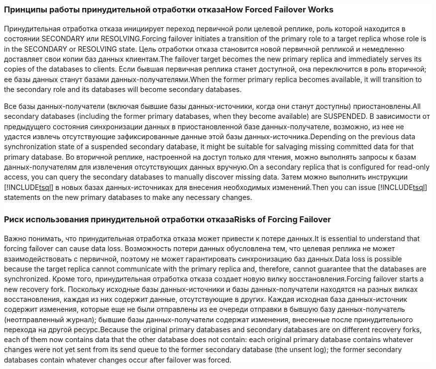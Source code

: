   
###  <a name="how-forced-failover-works"></a><a name="ForcedFailoverHowWorks"></a> <span data-ttu-id="fe259-287">Принципы работы принудительной отработки отказа</span><span class="sxs-lookup"><span data-stu-id="fe259-287">How Forced Failover Works</span></span>  
 <span data-ttu-id="fe259-288">Принудительная отработка отказа инициирует переход первичной роли целевой реплике, роль которой находится в состоянии SECONDARY или RESOLVING.</span><span class="sxs-lookup"><span data-stu-id="fe259-288">Forcing failover initiates a transition of the primary role to a target replica whose role is in the SECONDARY or RESOLVING state.</span></span> <span data-ttu-id="fe259-289">Цель отработки отказа становится новой первичной репликой и немедленно доставляет свои копии баз данных клиентам.</span><span class="sxs-lookup"><span data-stu-id="fe259-289">The failover target becomes the new primary replica and immediately serves its copies of the databases to clients.</span></span> <span data-ttu-id="fe259-290">Если бывшая первичная реплика станет доступной, она переключится в роль вторичной; ее базы данных станут базами данных-получателями.</span><span class="sxs-lookup"><span data-stu-id="fe259-290">When the former primary replica becomes available, it will transition to the secondary role and its databases will become secondary databases.</span></span>  
  
 <span data-ttu-id="fe259-291">Все базы данных-получатели (включая бывшие базы данных-источники, когда они станут доступны) приостановлены.</span><span class="sxs-lookup"><span data-stu-id="fe259-291">All secondary databases (including the former primary databases, when they become available) are SUSPENDED.</span></span> <span data-ttu-id="fe259-292">В зависимости от предыдущего состояния синхронизации данных в приостановленной базе данных-получателе, возможно, из нее не удастся извлечь отсутствующие зафиксированные данные этой базы данных-источника.</span><span class="sxs-lookup"><span data-stu-id="fe259-292">Depending on the previous data synchronization state of a suspended secondary database, it might be suitable for salvaging missing committed data for that primary database.</span></span> <span data-ttu-id="fe259-293">Во вторичной реплике, настроенной на доступ только для чтения, можно выполнять запросы к базам данных-получателям для извлечения отсутствующих данных вручную.</span><span class="sxs-lookup"><span data-stu-id="fe259-293">On a secondary replica that is configured for read-only access, you can query the secondary databases to manually discover missing data.</span></span> <span data-ttu-id="fe259-294">Затем можно выполнить инструкции [!INCLUDE[tsql](../../../includes/tsql-md.md)] в новых базах данных-источниках для внесения необходимых изменений.</span><span class="sxs-lookup"><span data-stu-id="fe259-294">Then you can issue [!INCLUDE[tsql](../../../includes/tsql-md.md)] statements on the new primary databases to make any necessary changes.</span></span>  
  
###  <a name="risks-of-forcing-failover"></a><a name="ForcedFailoverRisks"></a> <span data-ttu-id="fe259-295">Риск использования принудительной отработки отказа</span><span class="sxs-lookup"><span data-stu-id="fe259-295">Risks of Forcing Failover</span></span>  
 <span data-ttu-id="fe259-296">Важно понимать, что принудительная отработка отказа может привести к потере данных.</span><span class="sxs-lookup"><span data-stu-id="fe259-296">It is essential to understand that forcing failover can cause data loss.</span></span> <span data-ttu-id="fe259-297">Возможность потери данных обусловлена тем, что целевая реплика не может взаимодействовать с первичной, поэтому не может гарантировать синхронизацию баз данных.</span><span class="sxs-lookup"><span data-stu-id="fe259-297">Data loss is possible because the target replica cannot communicate with the primary replica and, therefore, cannot guarantee that the databases are synchronized.</span></span> <span data-ttu-id="fe259-298">Кроме того, принудительная отработка отказа создает новую вилку восстановления.</span><span class="sxs-lookup"><span data-stu-id="fe259-298">Forcing failover starts a new recovery fork.</span></span> <span data-ttu-id="fe259-299">Поскольку исходные базы данных-источники и базы данных-получатели находятся на разных вилках восстановления, каждая из них содержит данные, отсутствующие в других. Каждая исходная база данных-источник содержит изменения, которые еще не были отправлены из ее очереди отправки в бывшую базу данных-получатель (неотправленный журнал); бывшие базы данных-получатели содержат изменения, внесенные после принудительного перехода на другой ресурс.</span><span class="sxs-lookup"><span data-stu-id="fe259-299">Because the original primary databases and secondary databases are on different recovery forks, each of them now contains data that the other database does not contain: each original primary database contains whatever changes were not yet sent from its send queue to the former secondary database (the unsent log); the former secondary databases contain whatever changes occur after failover was forced.</span></span>  
  